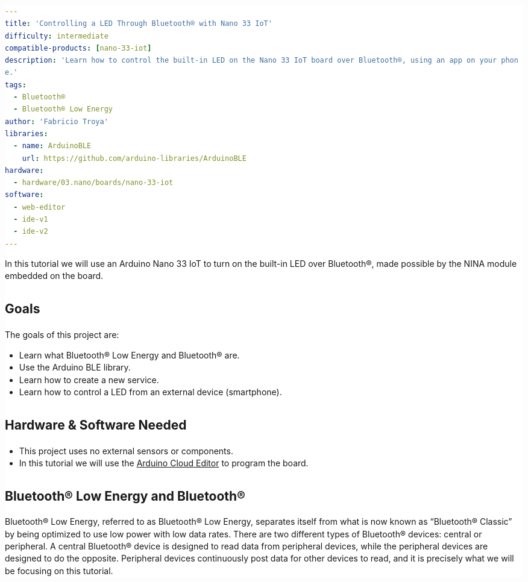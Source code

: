 ```yaml
---
title: 'Controlling a LED Through Bluetooth® with Nano 33 IoT'
difficulty: intermediate
compatible-products: [nano-33-iot]
description: 'Learn how to control the built-in LED on the Nano 33 IoT board over Bluetooth®, using an app on your phone.'
tags:
  - Bluetooth®
  - Bluetooth® Low Energy
author: 'Fabricio Troya'
libraries: 
  - name: ArduinoBLE
    url: https://github.com/arduino-libraries/ArduinoBLE
hardware:
  - hardware/03.nano/boards/nano-33-iot
software:
  - web-editor
  - ide-v1
  - ide-v2
---
```



In this tutorial we will use an Arduino Nano 33 IoT to turn on the built-in LED over Bluetooth®, made possible by the NINA module embedded on the board.


## Goals

The goals of this project are:
 - Learn what Bluetooth® Low Energy and Bluetooth® are.
 - Use the Arduino BLE library.
 - Learn how to create a new service.
 - Learn how to control a LED from an external device (smartphone).


## Hardware & Software Needed

* This project uses no external sensors or components.
* In this tutorial we will use the [Arduino Cloud Editor](https://create.arduino.cc/editor) to program the board.


## Bluetooth® Low Energy and Bluetooth®

Bluetooth® Low Energy, referred to as Bluetooth® Low Energy, separates itself from what is now known as “Bluetooth® Classic” by being optimized to use low power with low data rates. There are two different types of Bluetooth® devices: central or peripheral. A central Bluetooth® device is designed to read data from peripheral devices, while the peripheral devices are designed to do the opposite. Peripheral devices continuously post data for other devices to read, and it is precisely what we will be focusing on this tutorial.
